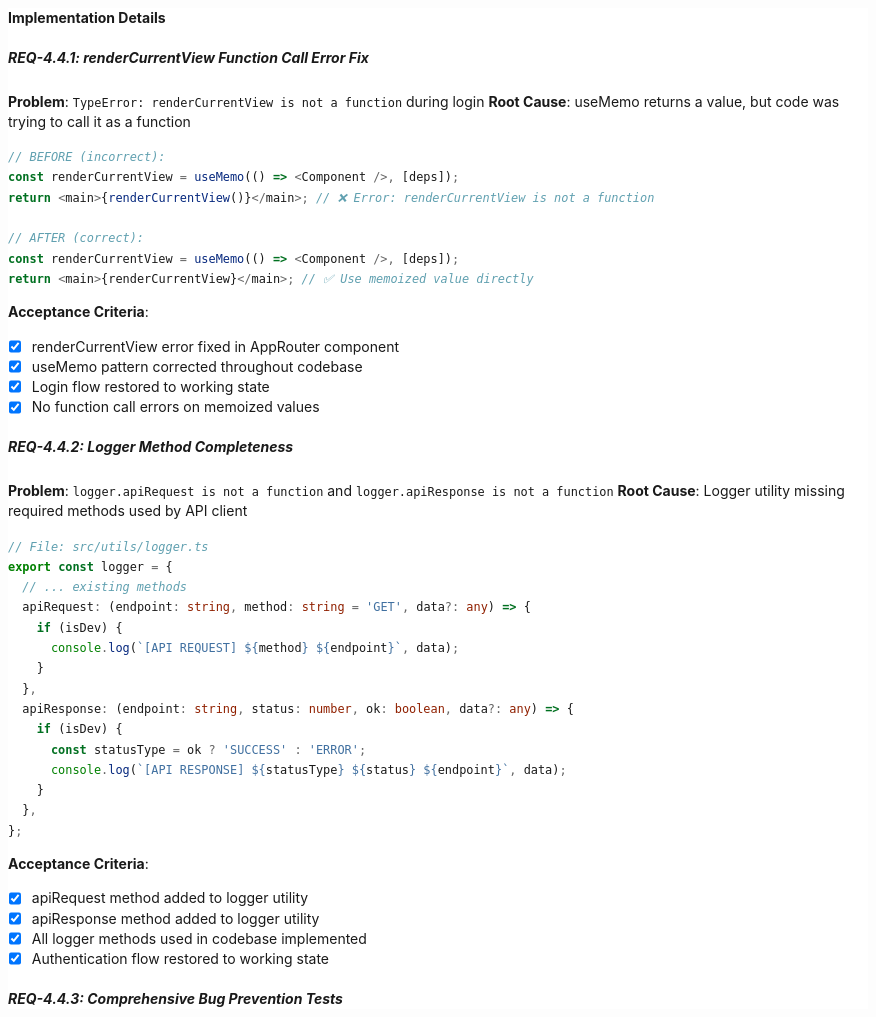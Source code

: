 #### Implementation Details

##### REQ-4.4.1: renderCurrentView Function Call Error Fix

**Problem**: `TypeError: renderCurrentView is not a function` during login
**Root Cause**: useMemo returns a value, but code was trying to call it as a function

```typescript
// BEFORE (incorrect):
const renderCurrentView = useMemo(() => <Component />, [deps]);
return <main>{renderCurrentView()}</main>; // ❌ Error: renderCurrentView is not a function

// AFTER (correct):
const renderCurrentView = useMemo(() => <Component />, [deps]);
return <main>{renderCurrentView}</main>; // ✅ Use memoized value directly
```

**Acceptance Criteria**:

- [x] renderCurrentView error fixed in AppRouter component
- [x] useMemo pattern corrected throughout codebase
- [x] Login flow restored to working state
- [x] No function call errors on memoized values

##### REQ-4.4.2: Logger Method Completeness

**Problem**: `logger.apiRequest is not a function` and `logger.apiResponse is not a function`
**Root Cause**: Logger utility missing required methods used by API client

```typescript
// File: src/utils/logger.ts
export const logger = {
  // ... existing methods
  apiRequest: (endpoint: string, method: string = 'GET', data?: any) => {
    if (isDev) {
      console.log(`[API REQUEST] ${method} ${endpoint}`, data);
    }
  },
  apiResponse: (endpoint: string, status: number, ok: boolean, data?: any) => {
    if (isDev) {
      const statusType = ok ? 'SUCCESS' : 'ERROR';
      console.log(`[API RESPONSE] ${statusType} ${status} ${endpoint}`, data);
    }
  },
};
```

**Acceptance Criteria**:

- [x] apiRequest method added to logger utility
- [x] apiResponse method added to logger utility
- [x] All logger methods used in codebase implemented
- [x] Authentication flow restored to working state

##### REQ-4.4.3: Comprehensive Bug Prevention Tests
